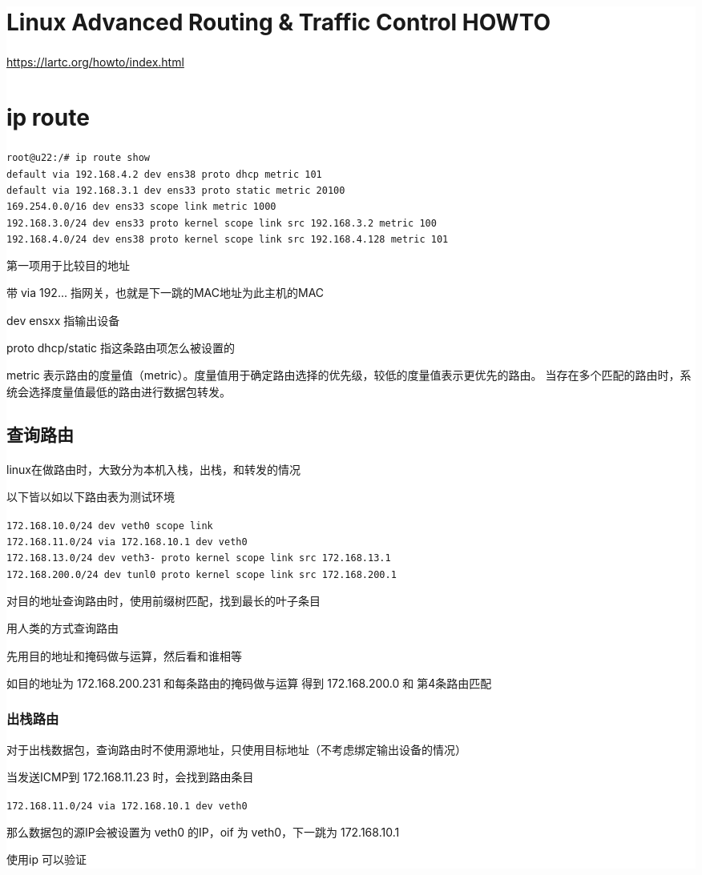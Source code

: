 # Linux Advanced Routing & Traffic Control HOWTO
https://lartc.org/howto/index.html

# ip route
```shell
root@u22:/# ip route show
default via 192.168.4.2 dev ens38 proto dhcp metric 101
default via 192.168.3.1 dev ens33 proto static metric 20100
169.254.0.0/16 dev ens33 scope link metric 1000
192.168.3.0/24 dev ens33 proto kernel scope link src 192.168.3.2 metric 100
192.168.4.0/24 dev ens38 proto kernel scope link src 192.168.4.128 metric 101
```

第一项用于比较目的地址

带 via 192... 指网关，也就是下一跳的MAC地址为此主机的MAC

dev ensxx 指输出设备

proto dhcp/static 指这条路由项怎么被设置的

metric 表示路由的度量值（metric）。度量值用于确定路由选择的优先级，较低的度量值表示更优先的路由。
当存在多个匹配的路由时，系统会选择度量值最低的路由进行数据包转发。

## 查询路由


linux在做路由时，大致分为本机入栈，出栈，和转发的情况

以下皆以如以下路由表为测试环境
```shell
172.168.10.0/24 dev veth0 scope link
172.168.11.0/24 via 172.168.10.1 dev veth0
172.168.13.0/24 dev veth3- proto kernel scope link src 172.168.13.1
172.168.200.0/24 dev tunl0 proto kernel scope link src 172.168.200.1
```

对目的地址查询路由时，使用前缀树匹配，找到最长的叶子条目

用人类的方式查询路由

先用目的地址和掩码做与运算，然后看和谁相等

如目的地址为 172.168.200.231 和每条路由的掩码做与运算 得到 172.168.200.0 和 第4条路由匹配

### 出栈路由
对于出栈数据包，查询路由时不使用源地址，只使用目标地址（不考虑绑定输出设备的情况）

当发送ICMP到 172.168.11.23 时，会找到路由条目
```
172.168.11.0/24 via 172.168.10.1 dev veth0
```
那么数据包的源IP会被设置为 veth0 的IP，oif 为 veth0，下一跳为 172.168.10.1

使用ip 可以验证
